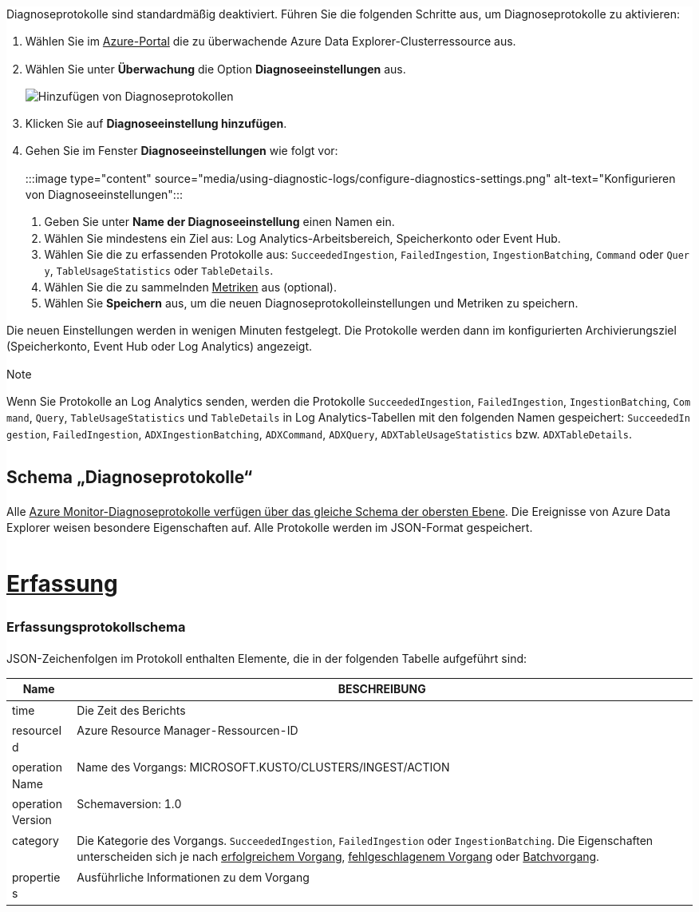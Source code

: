 Diagnoseprotokolle sind standardmäßig deaktiviert. Führen Sie die folgenden Schritte aus, um Diagnoseprotokolle zu aktivieren:

1. Wählen Sie im [Azure-Portal](https://portal.azure.com) die zu überwachende Azure Data Explorer-Clusterressource aus.
1. Wählen Sie unter **Überwachung** die Option **Diagnoseeinstellungen** aus.
  
    ![Hinzufügen von Diagnoseprotokollen](media/using-diagnostic-logs/add-diagnostic-logs.png)

1. Klicken Sie auf **Diagnoseeinstellung hinzufügen**.
1. Gehen Sie im Fenster **Diagnoseeinstellungen** wie folgt vor:

    :::image type="content" source="media/using-diagnostic-logs/configure-diagnostics-settings.png" alt-text="Konfigurieren von Diagnoseeinstellungen":::

    1. Geben Sie unter **Name der Diagnoseeinstellung** einen Namen ein.
    1. Wählen Sie mindestens ein Ziel aus: Log Analytics-Arbeitsbereich, Speicherkonto oder Event Hub.
    1. Wählen Sie die zu erfassenden Protokolle aus: `SucceededIngestion`, `FailedIngestion`, `IngestionBatching`, `Command` oder `Query`, `TableUsageStatistics` oder `TableDetails`.
    1. Wählen Sie die zu sammelnden [Metriken](using-metrics.md#supported-azure-data-explorer-metrics) aus (optional).  
    1. Wählen Sie **Speichern** aus, um die neuen Diagnoseprotokolleinstellungen und Metriken zu speichern.

Die neuen Einstellungen werden in wenigen Minuten festgelegt. Die Protokolle werden dann im konfigurierten Archivierungsziel (Speicherkonto, Event Hub oder Log Analytics) angezeigt. 

> [!NOTE]
> Wenn Sie Protokolle an Log Analytics senden, werden die Protokolle `SucceededIngestion`, `FailedIngestion`, `IngestionBatching`, `Command`, `Query`, `TableUsageStatistics` und `TableDetails` in Log Analytics-Tabellen mit den folgenden Namen gespeichert: `SucceededIngestion`, `FailedIngestion`, `ADXIngestionBatching`, `ADXCommand`, `ADXQuery`, `ADXTableUsageStatistics` bzw. `ADXTableDetails`.

## <a name="diagnostic-logs-schema"></a>Schema „Diagnoseprotokolle“

Alle [Azure Monitor-Diagnoseprotokolle verfügen über das gleiche Schema der obersten Ebene](/azure/azure-monitor/platform/diagnostic-logs-schema). Die Ereignisse von Azure Data Explorer weisen besondere Eigenschaften auf. Alle Protokolle werden im JSON-Format gespeichert.

# <a name="ingestion"></a>[Erfassung](#tab/ingestion)

### <a name="ingestion-logs-schema"></a>Erfassungsprotokollschema

JSON-Zeichenfolgen im Protokoll enthalten Elemente, die in der folgenden Tabelle aufgeführt sind:

|Name               |BESCHREIBUNG
|---                |---
|time               |Die Zeit des Berichts
|resourceId         |Azure Resource Manager-Ressourcen-ID
|operationName      |Name des Vorgangs: MICROSOFT.KUSTO/CLUSTERS/INGEST/ACTION
|operationVersion   |Schemaversion: 1.0 
|category           |Die Kategorie des Vorgangs. `SucceededIngestion`, `FailedIngestion` oder `IngestionBatching`. Die Eigenschaften unterscheiden sich je nach [erfolgreichem Vorgang](#successful-ingestion-operation-log), [fehlgeschlagenem Vorgang](#failed-ingestion-operation-log) oder [Batchvorgang](#ingestion-batching-operation-log).
|properties         |Ausführliche Informationen zu dem Vorgang

